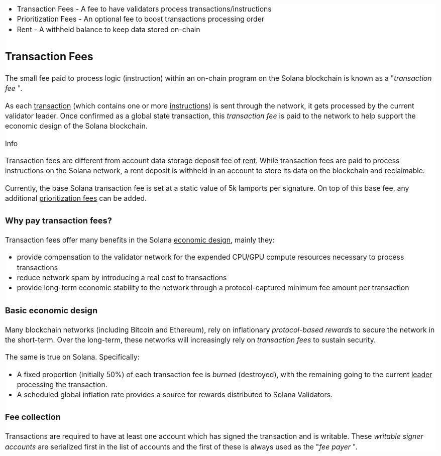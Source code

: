   * Transaction Fees - A fee to have validators process transactions/instructions
  * Prioritization Fees - An optional fee to boost transactions processing order
  * Rent - A withheld balance to keep data stored on-chain

## Transaction Fees #

The small fee paid to process logic (instruction) within an on-chain program
on the Solana blockchain is known as a "_transaction fee_ ".

As each [transaction](/ru/docs/core/transactions#transaction) (which contains
one or more [instructions](/ru/docs/core/transactions#instruction)) is sent
through the network, it gets processed by the current validator leader. Once
confirmed as a global state transaction, this _transaction fee_ is paid to the
network to help support the economic design of the Solana blockchain.

Info

Transaction fees are different from account data storage deposit fee of
[rent](/ru/docs/core/fees#rent). While transaction fees are paid to process
instructions on the Solana network, a rent deposit is withheld in an account
to store its data on the blockchain and reclaimable.

Currently, the base Solana transaction fee is set at a static value of 5k
lamports per signature. On top of this base fee, any additional
[prioritization fees](/ru/docs/core/fees#prioritization-fee) can be added.

### Why pay transaction fees? #

Transaction fees offer many benefits in the Solana [economic
design](/ru/docs/core/fees#basic-economic-design), mainly they:

  * provide compensation to the validator network for the expended CPU/GPU compute resources necessary to process transactions
  * reduce network spam by introducing a real cost to transactions
  * provide long-term economic stability to the network through a protocol-captured minimum fee amount per transaction

### Basic economic design #

Many blockchain networks (including Bitcoin and Ethereum), rely on
inflationary _protocol-based rewards_ to secure the network in the short-term.
Over the long-term, these networks will increasingly rely on _transaction
fees_ to sustain security.

The same is true on Solana. Specifically:

  * A fixed proportion (initially 50%) of each transaction fee is _burned_ (destroyed), with the remaining going to the current [leader](/ru/docs/terminology#leader) processing the transaction.
  * A scheduled global inflation rate provides a source for [rewards](https://docs.solanalabs.com/implemented-proposals/staking-rewards) distributed to [Solana Validators](https://docs.solanalabs.com/operations).

### Fee collection #

Transactions are required to have at least one account which has signed the
transaction and is writable. These _writable signer accounts_ are serialized
first in the list of accounts and the first of these is always used as the
"_fee payer_ ".
